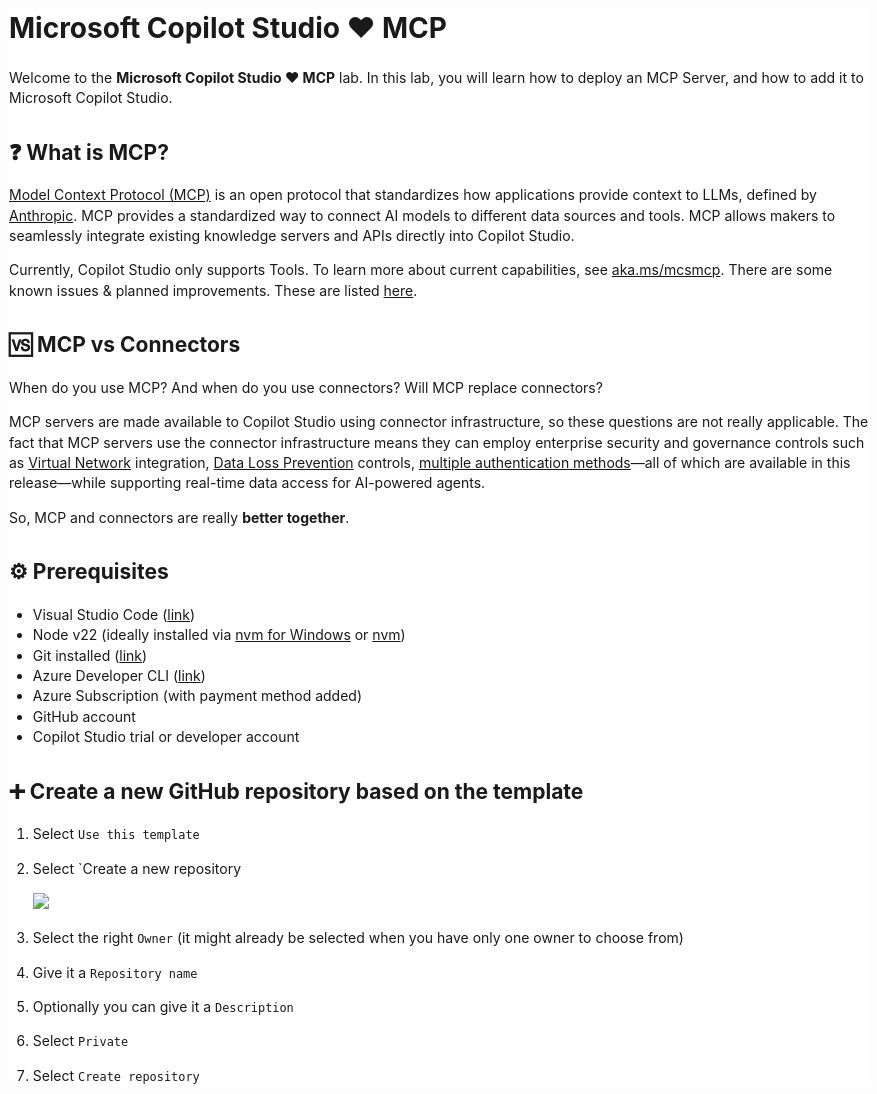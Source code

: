 # Microsoft Copilot Studio ❤️ MCP

Welcome to the **Microsoft Copilot Studio ❤️ MCP** lab. In this lab, you will learn how to deploy an MCP Server, and how to add it to Microsoft Copilot Studio.

## ❓ What is MCP?

[Model Context Protocol (MCP)](https://modelcontextprotocol.io/introduction) is an open protocol that standardizes how applications provide context to LLMs, defined by [Anthropic](https://www.anthropic.com/). MCP provides a standardized way to connect AI models to different data sources and tools. MCP allows makers to seamlessly integrate existing knowledge servers and APIs directly into Copilot Studio.

Currently, Copilot Studio only supports Tools. To learn more about current capabilities, see [aka.ms/mcsmcp](https://aka.ms/mcsmcp). There are some known issues & planned improvements. These are listed [here](#known-issues-and-planned-improvements).

## 🆚 MCP vs Connectors

When do you use MCP? And when do you use connectors? Will MCP replace connectors?

MCP servers are made available to Copilot Studio using connector infrastructure, so these questions are not really applicable. The fact that MCP servers use the connector infrastructure means they can employ enterprise security and governance controls such as [Virtual Network](https://learn.microsoft.com/power-platform/admin/vnet-support-overview) integration, [Data Loss Prevention](https://learn.microsoft.com/power-platform/admin/wp-data-loss-prevention) controls, [multiple authentication methods](https://learn.microsoft.com/connectors/custom-connectors/#2-secure-your-api)—all of which are available in this release—while supporting real-time data access for AI-powered agents.

So, MCP and connectors are really **better together**.

## ⚙️ Prerequisites

- Visual Studio Code ([link](https://code.visualstudio.com/download))
- Node v22 (ideally installed via [nvm for Windows](https://github.com/coreybutler/nvm-windows) or [nvm](https://github.com/nvm-sh/nvm))
- Git installed ([link](https://git-scm.com/downloads))
- Azure Developer CLI ([link](https://learn.microsoft.com/azure/developer/azure-developer-cli/install-azd))
- Azure Subscription (with payment method added)
- GitHub account
- Copilot Studio trial or developer account

## ➕ Create a new GitHub repository based on the template

1. Select `Use this template`
1. Select `Create a new repository

    ![](./assets/usetemplate.png)

1. Select the right `Owner` (it might already be selected when you have only one owner to choose from)
1. Give it a `Repository name`
1. Optionally you can give it a `Description`
1. Select `Private`
1. Select `Create repository`
